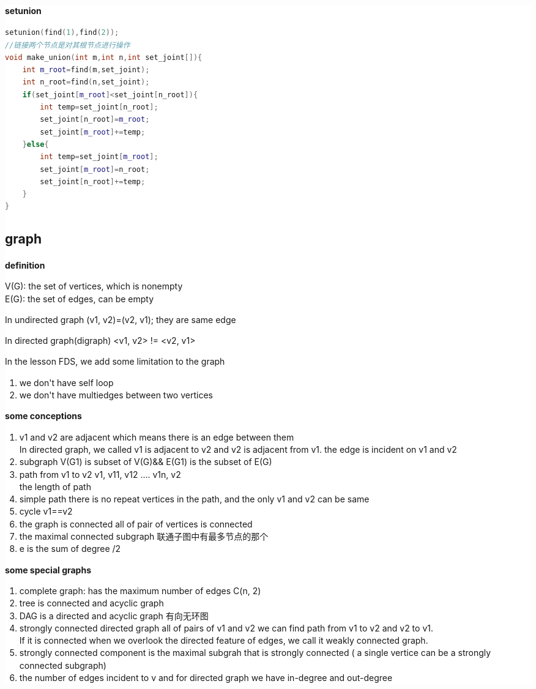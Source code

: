 ```cpp
```

**setunion**

```cpp
setunion(find(1),find(2));
//链接两个节点是对其根节点进行操作
void make_union(int m,int n,int set_joint[]){
    int m_root=find(m,set_joint);
    int n_root=find(n,set_joint);
    if(set_joint[m_root]<set_joint[n_root]){
        int temp=set_joint[n_root];
        set_joint[n_root]=m_root;
        set_joint[m_root]+=temp;
    }else{
        int temp=set_joint[m_root];
        set_joint[m_root]=n_root;
        set_joint[n_root]+=temp;
    }
}
```

## graph

**definition**

V(G): the set of vertices, which is nonempty  
E(G): the set of edges, can be empty

In undirected graph (v1, v2)=(v2, v1); they are same edge

In directed graph(digraph) <v1, v2> != <v2, v1>

In the lesson FDS, we add some limitation to the graph

1. we don't have self loop
2. we don't have multiedges between two vertices

**some conceptions**

1. v1 and v2 are adjacent which means there is an edge between them  
    In directed graph, we called v1 is adjacent to v2 and v2 is adjacent from v1. the edge is incident on v1 and v2
2. subgraph V(G1) is subset of V(G)&& E(G1) is the subset of E(G)
3. path from v1 to v2  v1, v11, v12 .... v1n, v2  
    the length of path
4. simple path there is no repeat vertices in the path, and the only v1 and v2 can be same
5. cycle v1==v2
6. the graph is connected all of pair of vertices is connected
7. the maximal connected subgraph 联通子图中有最多节点的那个
8. e is the sum of degree /2

**some special graphs**

1. complete graph: has the maximum number of edges  C(n, 2)
2. tree is connected and acyclic graph
3. DAG is a directed and acyclic graph  有向无环图
4. strongly connected directed graph  all of pairs of v1 and v2 we can find path from v1 to v2 and v2 to v1.  
    If it is connected when we overlook the directed feature of edges, we call it weakly connected graph.
5. strongly connected component is the maximal subgrah that is strongly connected ( a single vertice can be a strongly connected subgraph)
6. the number of edges incident to v and for directed graph we have in-degree and out-degree

